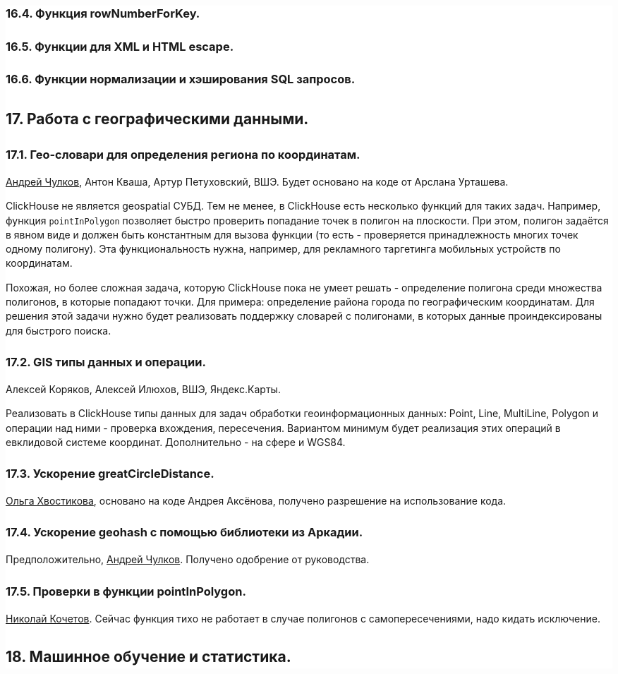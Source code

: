 ### 16.4. Функция rowNumberForKey.

### 16.5. Функции для XML и HTML escape.

### 16.6. Функции нормализации и хэширования SQL запросов.


## 17. Работа с географическими данными.

### 17.1. Гео-словари для определения региона по координатам.

[Андрей Чулков](https://github.com/achulkov2), Антон Кваша, Артур Петуховский, ВШЭ.
Будет основано на коде от Арслана Урташева.

ClickHouse не является geospatial СУБД. Тем не менее, в ClickHouse есть несколько функций для таких задач. Например, функция `pointInPolygon` позволяет быстро проверить попадание точек в полигон на плоскости. При этом, полигон задаётся в явном виде и должен быть константным для вызова функции (то есть - проверяется принадлежность многих точек одному полигону). Эта функциональность нужна, например, для рекламного таргетинга мобильных устройств по координатам.

Похожая, но более сложная задача, которую ClickHouse пока не умеет решать - определение полигона среди множества полигонов, в которые попадают точки. Для примера: определение района города по географическим координатам. Для решения этой задачи нужно будет реализовать поддержку словарей с полигонами, в которых данные проиндексированы для быстрого поиска.

### 17.2. GIS типы данных и операции.

Алексей Коряков, Алексей Илюхов, ВШЭ, Яндекс.Карты.

Реализовать в ClickHouse типы данных для задач обработки геоинформационных данных: Point, Line, MultiLine, Polygon и операции над ними - проверка вхождения, пересечения. Вариантом минимум будет реализация этих операций в евклидовой системе координат. Дополнительно - на сфере и WGS84.

### 17.3. Ускорение greatCircleDistance.

[Ольга Хвостикова](https://github.com/stavrolia), основано на коде Андрея Аксёнова, получено разрешение на использование кода.

### 17.4. Ускорение geohash с помощью библиотеки из Аркадии.

Предположительно, [Андрей Чулков](https://github.com/achulkov2). Получено одобрение от руководства.

### 17.5. Проверки в функции pointInPolygon.

[Николай Кочетов](https://github.com/KochetovNicolai). Сейчас функция тихо не работает в случае полигонов с самопересечениями, надо кидать исключение.


## 18. Машинное обучение и статистика.
